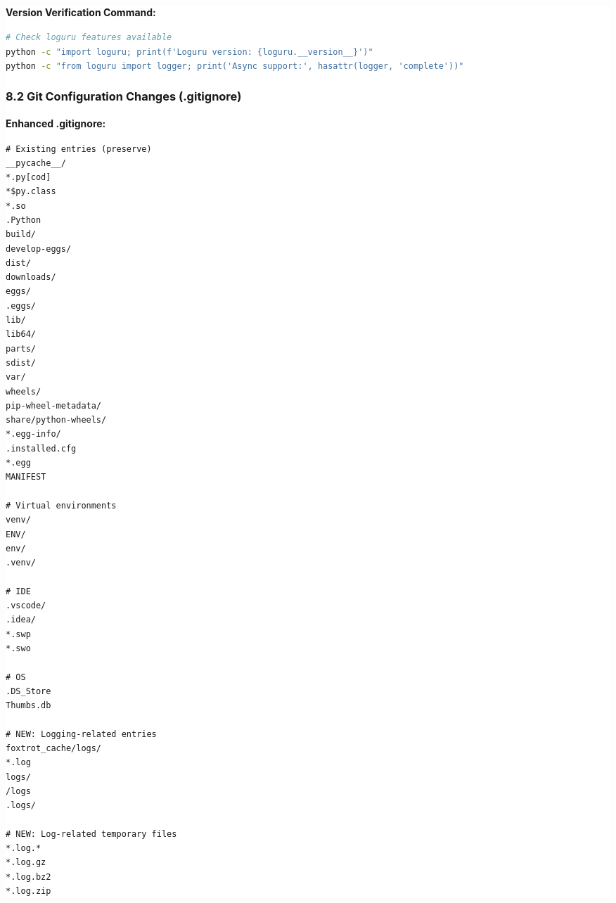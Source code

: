 **Version Verification Command:**
```bash
# Check loguru features available
python -c "import loguru; print(f'Loguru version: {loguru.__version__}')"
python -c "from loguru import logger; print('Async support:', hasattr(logger, 'complete'))"
```

### 8.2 Git Configuration Changes (.gitignore)

**Enhanced .gitignore:**
```gitignore
# Existing entries (preserve)
__pycache__/
*.py[cod]
*$py.class
*.so
.Python
build/
develop-eggs/
dist/
downloads/
eggs/
.eggs/
lib/
lib64/
parts/
sdist/
var/
wheels/
pip-wheel-metadata/
share/python-wheels/
*.egg-info/
.installed.cfg
*.egg
MANIFEST

# Virtual environments
venv/
ENV/
env/
.venv/

# IDE
.vscode/
.idea/
*.swp
*.swo

# OS
.DS_Store
Thumbs.db

# NEW: Logging-related entries
foxtrot_cache/logs/
*.log
logs/
/logs
.logs/

# NEW: Log-related temporary files
*.log.*
*.log.gz
*.log.bz2
*.log.zip
```